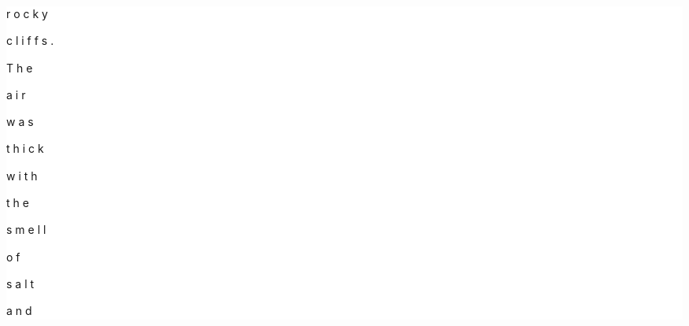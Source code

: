 r
o
c
k
y
 
c
l
i
f
f
s
.
 
T
h
e
 
a
i
r
 
w
a
s
 
t
h
i
c
k
 
w
i
t
h
 
t
h
e
 
s
m
e
l
l
 
o
f
 
s
a
l
t
 
a
n
d
 